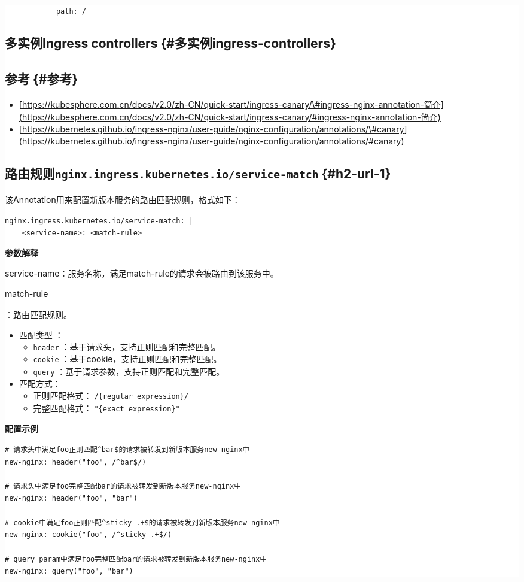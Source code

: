 ```
            path: /
```

## 多实例Ingress controllers {#多实例ingress-controllers}

## 参考 {#参考}

* [https://kubesphere.com.cn/docs/v2.0/zh-CN/quick-start/ingress-canary/\#ingress-nginx-annotation-简介](https://kubesphere.com.cn/docs/v2.0/zh-CN/quick-start/ingress-canary/#ingress-nginx-annotation-简介)
* [https://kubernetes.github.io/ingress-nginx/user-guide/nginx-configuration/annotations/\#canary](https://kubernetes.github.io/ingress-nginx/user-guide/nginx-configuration/annotations/#canary)

## 路由规则`nginx.ingress.kubernetes.io/service-match` {#h2-url-1}

该Annotation用来配置新版本服务的路由匹配规则，格式如下：

```
nginx.ingress.kubernetes.io/service-match: | 
    <service-name>: <match-rule>
```

**参数解释**

service-name：服务名称，满足match-rule的请求会被路由到该服务中。

match-rule

：路由匹配规则。

* 匹配类型 ：
  * `header`
    ：基于请求头，支持正则匹配和完整匹配。
  * `cookie`
    ：基于cookie，支持正则匹配和完整匹配。
  * `query`
    ：基于请求参数，支持正则匹配和完整匹配。
* 匹配方式：
  * 正则匹配格式：
    `/{regular expression}/`
  * 完整匹配格式：
    `"{exact expression}"`

**配置示例**

```
# 请求头中满足foo正则匹配^bar$的请求被转发到新版本服务new-nginx中
new-nginx: header("foo", /^bar$/)

# 请求头中满足foo完整匹配bar的请求被转发到新版本服务new-nginx中
new-nginx: header("foo", "bar")

# cookie中满足foo正则匹配^sticky-.+$的请求被转发到新版本服务new-nginx中
new-nginx: cookie("foo", /^sticky-.+$/)

# query param中满足foo完整匹配bar的请求被转发到新版本服务new-nginx中
new-nginx: query("foo", "bar")
```
